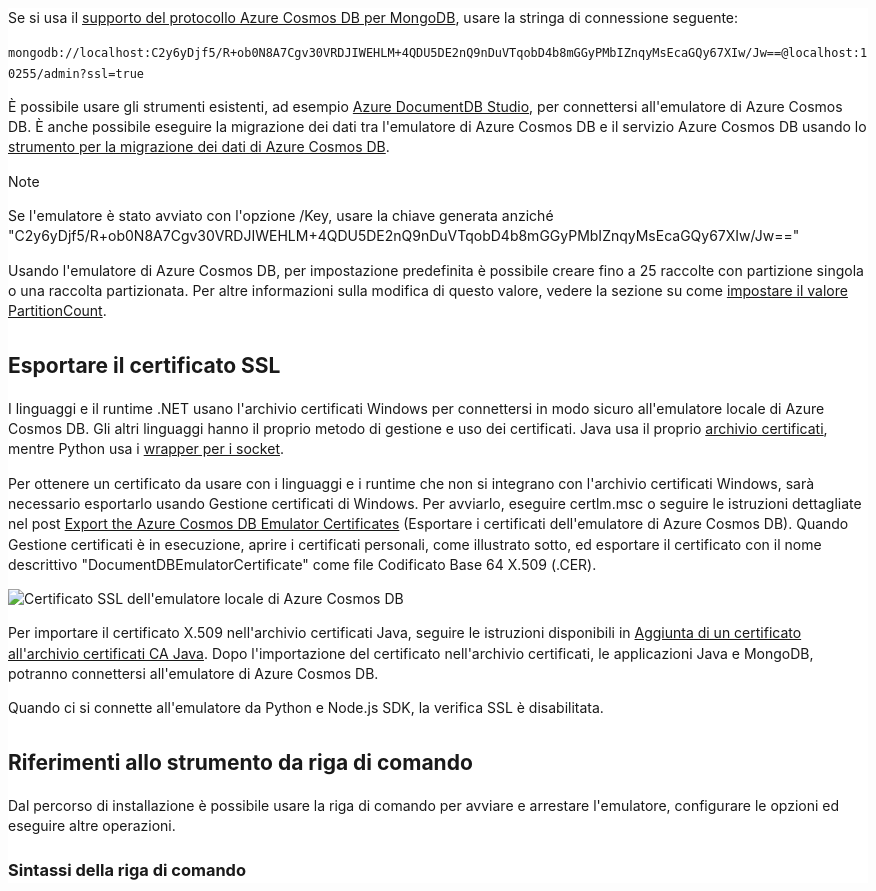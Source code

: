 Se si usa il [supporto del protocollo Azure Cosmos DB per MongoDB](mongodb-introduction.md), usare la stringa di connessione seguente:

    mongodb://localhost:C2y6yDjf5/R+ob0N8A7Cgv30VRDJIWEHLM+4QDU5DE2nQ9nDuVTqobD4b8mGGyPMbIZnqyMsEcaGQy67XIw/Jw==@localhost:10255/admin?ssl=true

È possibile usare gli strumenti esistenti, ad esempio [Azure DocumentDB Studio](https://github.com/mingaliu/DocumentDBStudio), per connettersi all'emulatore di Azure Cosmos DB. È anche possibile eseguire la migrazione dei dati tra l'emulatore di Azure Cosmos DB e il servizio Azure Cosmos DB usando lo [strumento per la migrazione dei dati di Azure Cosmos DB](https://github.com/azure/azure-documentdb-datamigrationtool).

> [!NOTE] 
> Se l'emulatore è stato avviato con l'opzione /Key, usare la chiave generata anziché "C2y6yDjf5/R+ob0N8A7Cgv30VRDJIWEHLM+4QDU5DE2nQ9nDuVTqobD4b8mGGyPMbIZnqyMsEcaGQy67XIw/Jw=="

Usando l'emulatore di Azure Cosmos DB, per impostazione predefinita è possibile creare fino a 25 raccolte con partizione singola o una raccolta partizionata. Per altre informazioni sulla modifica di questo valore, vedere la sezione su come [impostare il valore PartitionCount](#set-partitioncount).

## <a name="export-the-ssl-certificate"></a>Esportare il certificato SSL

I linguaggi e il runtime .NET usano l'archivio certificati Windows per connettersi in modo sicuro all'emulatore locale di Azure Cosmos DB. Gli altri linguaggi hanno il proprio metodo di gestione e uso dei certificati. Java usa il proprio [archivio certificati](https://docs.oracle.com/cd/E19830-01/819-4712/ablqw/index.html), mentre Python usa i [wrapper per i socket](https://docs.python.org/2/library/ssl.html).

Per ottenere un certificato da usare con i linguaggi e i runtime che non si integrano con l'archivio certificati Windows, sarà necessario esportarlo usando Gestione certificati di Windows. Per avviarlo, eseguire certlm.msc o seguire le istruzioni dettagliate nel post [Export the Azure Cosmos DB Emulator Certificates](./local-emulator-export-ssl-certificates.md) (Esportare i certificati dell'emulatore di Azure Cosmos DB). Quando Gestione certificati è in esecuzione, aprire i certificati personali, come illustrato sotto, ed esportare il certificato con il nome descrittivo "DocumentDBEmulatorCertificate" come file Codificato Base 64 X.509 (.CER).

![Certificato SSL dell'emulatore locale di Azure Cosmos DB](./media/local-emulator/database-local-emulator-ssl_certificate.png)

Per importare il certificato X.509 nell'archivio certificati Java, seguire le istruzioni disponibili in [Aggiunta di un certificato all'archivio certificati CA Java](https://docs.microsoft.com/azure/java-add-certificate-ca-store). Dopo l'importazione del certificato nell'archivio certificati, le applicazioni Java e MongoDB, potranno connettersi all'emulatore di Azure Cosmos DB.

Quando ci si connette all'emulatore da Python e Node.js SDK, la verifica SSL è disabilitata.

## <a id="command-line"></a>Riferimenti allo strumento da riga di comando
Dal percorso di installazione è possibile usare la riga di comando per avviare e arrestare l'emulatore, configurare le opzioni ed eseguire altre operazioni.

### <a name="command-line-syntax"></a>Sintassi della riga di comando
